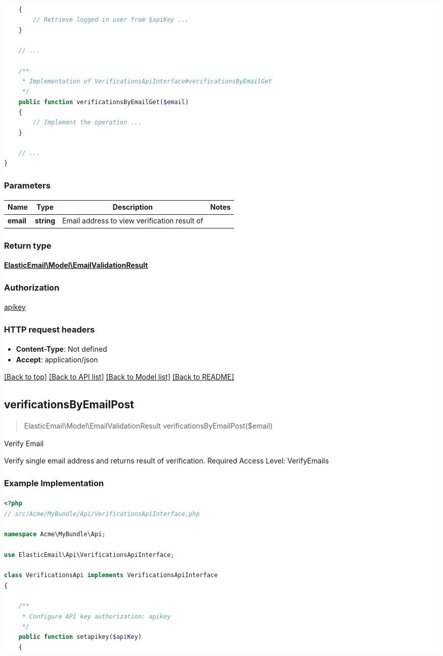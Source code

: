 ```php
    {
        // Retrieve logged in user from $apiKey ...
    }

    // ...

    /**
     * Implementation of VerificationsApiInterface#verificationsByEmailGet
     */
    public function verificationsByEmailGet($email)
    {
        // Implement the operation ...
    }

    // ...
}
```

### Parameters

Name | Type | Description  | Notes
------------- | ------------- | ------------- | -------------
 **email** | **string**| Email address to view verification result of |

### Return type

[**ElasticEmail\Model\EmailValidationResult**](../Model/EmailValidationResult.md)

### Authorization

[apikey](../../README.md#apikey)

### HTTP request headers

 - **Content-Type**: Not defined
 - **Accept**: application/json

[[Back to top]](#) [[Back to API list]](../../README.md#documentation-for-api-endpoints) [[Back to Model list]](../../README.md#documentation-for-models) [[Back to README]](../../README.md)

## **verificationsByEmailPost**
> ElasticEmail\Model\EmailValidationResult verificationsByEmailPost($email)

Verify Email

Verify single email address and returns result of verification. Required Access Level: VerifyEmails

### Example Implementation
```php
<?php
// src/Acme/MyBundle/Api/VerificationsApiInterface.php

namespace Acme\MyBundle\Api;

use ElasticEmail\Api\VerificationsApiInterface;

class VerificationsApi implements VerificationsApiInterface
{

    /**
     * Configure API key authorization: apikey
     */
    public function setapikey($apiKey)
    {
```